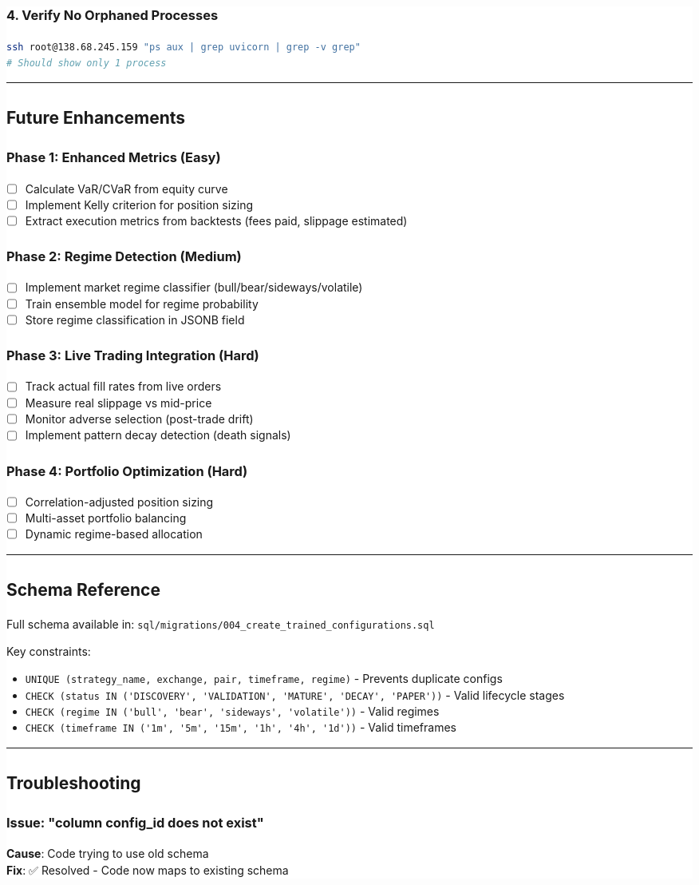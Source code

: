 ### 4. Verify No Orphaned Processes

```bash
ssh root@138.68.245.159 "ps aux | grep uvicorn | grep -v grep"
# Should show only 1 process
```

---

## Future Enhancements

### Phase 1: Enhanced Metrics (Easy)
- [ ] Calculate VaR/CVaR from equity curve
- [ ] Implement Kelly criterion for position sizing
- [ ] Extract execution metrics from backtests (fees paid, slippage estimated)

### Phase 2: Regime Detection (Medium)
- [ ] Implement market regime classifier (bull/bear/sideways/volatile)
- [ ] Train ensemble model for regime probability
- [ ] Store regime classification in JSONB field

### Phase 3: Live Trading Integration (Hard)
- [ ] Track actual fill rates from live orders
- [ ] Measure real slippage vs mid-price
- [ ] Monitor adverse selection (post-trade drift)
- [ ] Implement pattern decay detection (death signals)

### Phase 4: Portfolio Optimization (Hard)
- [ ] Correlation-adjusted position sizing
- [ ] Multi-asset portfolio balancing
- [ ] Dynamic regime-based allocation

---

## Schema Reference

Full schema available in: `sql/migrations/004_create_trained_configurations.sql`

Key constraints:
- `UNIQUE (strategy_name, exchange, pair, timeframe, regime)` - Prevents duplicate configs
- `CHECK (status IN ('DISCOVERY', 'VALIDATION', 'MATURE', 'DECAY', 'PAPER'))` - Valid lifecycle stages
- `CHECK (regime IN ('bull', 'bear', 'sideways', 'volatile'))` - Valid regimes
- `CHECK (timeframe IN ('1m', '5m', '15m', '1h', '4h', '1d'))` - Valid timeframes

---

## Troubleshooting

### Issue: "column config_id does not exist"
**Cause**: Code trying to use old schema  
**Fix**: ✅ Resolved - Code now maps to existing schema
